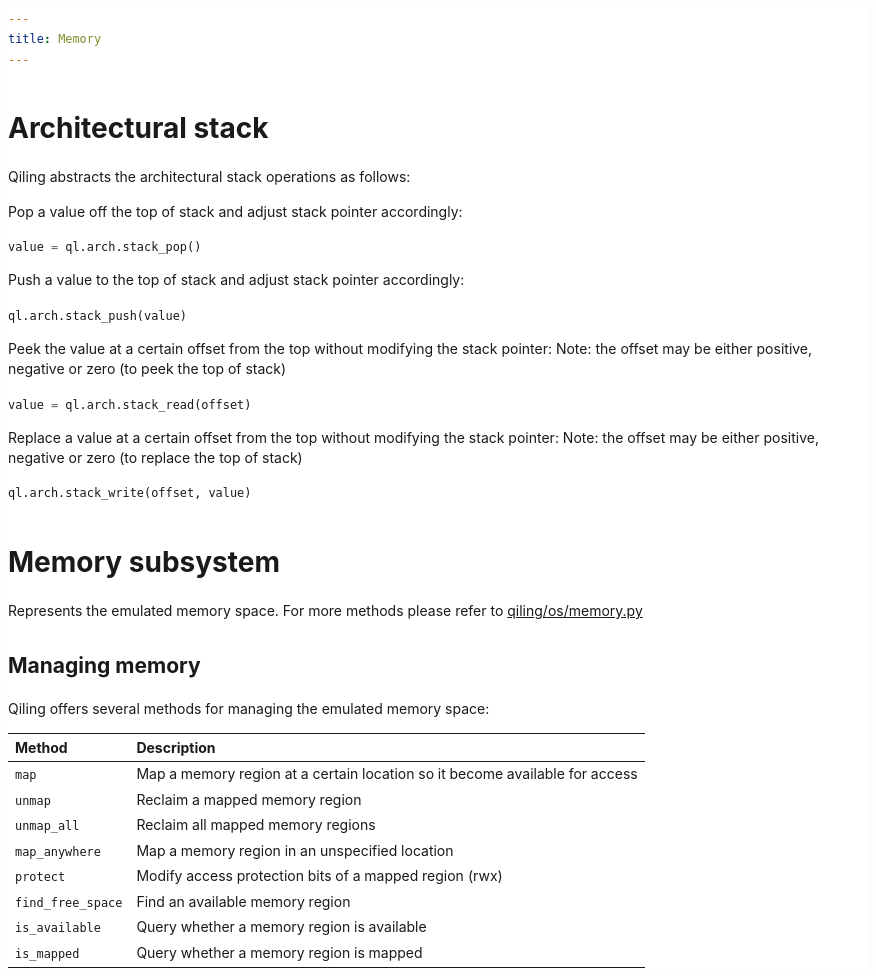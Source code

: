 ```yaml
---
title: Memory
---
```


# Architectural stack
Qiling abstracts the architectural stack operations as follows:

Pop a value off the top of stack and adjust stack pointer accordingly:
```python
value = ql.arch.stack_pop()
```

Push a value to the top of stack and adjust stack pointer accordingly:
```python
ql.arch.stack_push(value)
```

Peek the value at a certain offset from the top without modifying the stack pointer:
Note: the offset may be either positive, negative or zero (to peek the top of stack)
```python
value = ql.arch.stack_read(offset)
```

Replace a value at a certain offset from the top without modifying the stack pointer:
Note: the offset may be either positive, negative or zero (to replace the top of stack)
```python
ql.arch.stack_write(offset, value)
```

# Memory subsystem
Represents the emulated memory space. For more methods please refer to [qiling/os/memory.py](https://github.com/qilingframework/qiling/blob/master/qiling/os/memory.py)

## Managing memory
Qiling offers several methods for managing the emulated memory space:

| Method            | Description
|:--                | :--
| `map`             | Map a memory region at a certain location so it become available for access
| `unmap`           | Reclaim a mapped memory region
| `unmap_all`       | Reclaim all mapped memory regions
| `map_anywhere`    | Map a memory region in an unspecified location
| `protect`         | Modify access protection bits of a mapped region (rwx)
| `find_free_space` | Find an available memory region
| `is_available`    | Query whether a memory region is available
| `is_mapped`       | Query whether a memory region is mapped
